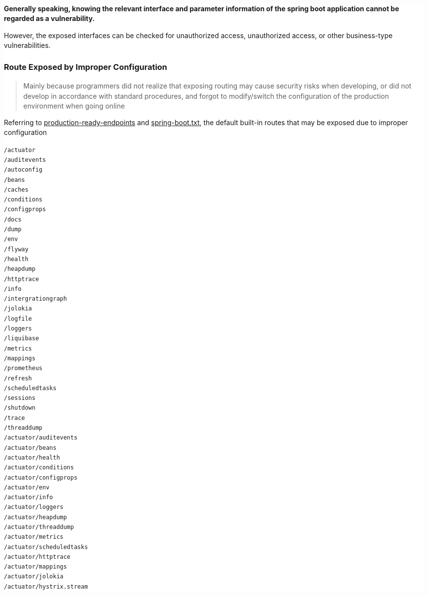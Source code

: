 **Generally speaking, knowing the relevant interface and parameter information of the spring boot application cannot be regarded as a vulnerability.**

However, the exposed interfaces can be checked for unauthorized access, unauthorized access, or other business-type vulnerabilities.

### Route Exposed by Improper Configuration

> Mainly because programmers did not realize that exposing routing may cause security risks when developing, or did not develop in accordance with standard procedures, and forgot to modify/switch the configuration of the production environment when going online

Referring to [production-ready-endpoints](https://docs.spring.io/spring-boot/docs/1.5.10.RELEASE/reference/htmlsingle/#production-ready-endpoints) and [spring-boot.txt](https://github.com/danielmiessler/SecLists/blob/master/Discovery/Web-Content/spring-boot.txt), the default built-in routes that may be exposed due to improper configuration

```txt[spring-boot.txt]
/actuator
/auditevents
/autoconfig
/beans
/caches
/conditions
/configprops
/docs
/dump
/env
/flyway
/health
/heapdump
/httptrace
/info
/intergrationgraph
/jolokia
/logfile
/loggers
/liquibase
/metrics
/mappings
/prometheus
/refresh
/scheduledtasks
/sessions
/shutdown
/trace
/threaddump
/actuator/auditevents
/actuator/beans
/actuator/health
/actuator/conditions
/actuator/configprops
/actuator/env
/actuator/info
/actuator/loggers
/actuator/heapdump
/actuator/threaddump
/actuator/metrics
/actuator/scheduledtasks
/actuator/httptrace
/actuator/mappings
/actuator/jolokia
/actuator/hystrix.stream
```
